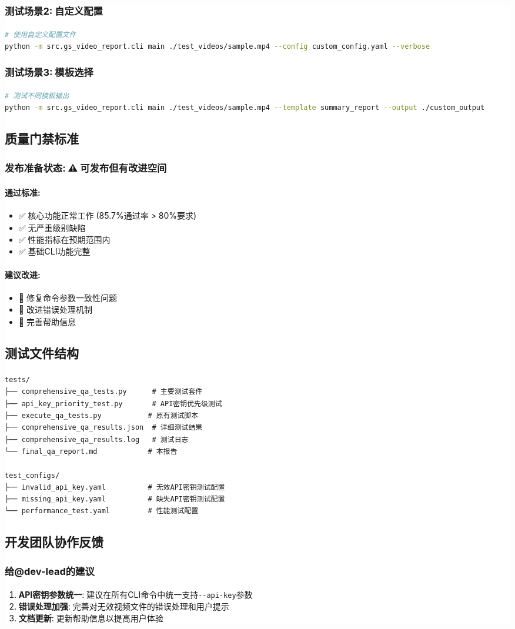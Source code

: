 ### 测试场景2: 自定义配置
```bash  
# 使用自定义配置文件
python -m src.gs_video_report.cli main ./test_videos/sample.mp4 --config custom_config.yaml --verbose
```

### 测试场景3: 模板选择
```bash
# 测试不同模板输出
python -m src.gs_video_report.cli main ./test_videos/sample.mp4 --template summary_report --output ./custom_output
```

## 质量门禁标准

### 发布准备状态: ⚠️ 可发布但有改进空间

#### 通过标准:
- ✅ 核心功能正常工作 (85.7%通过率 > 80%要求)
- ✅ 无严重级别缺陷
- ✅ 性能指标在预期范围内
- ✅ 基础CLI功能完整

#### 建议改进:
- 🔄 修复命令参数一致性问题
- 🔄 改进错误处理机制
- 🔄 完善帮助信息

## 测试文件结构

```
tests/
├── comprehensive_qa_tests.py      # 主要测试套件
├── api_key_priority_test.py       # API密钥优先级测试
├── execute_qa_tests.py           # 原有测试脚本
├── comprehensive_qa_results.json  # 详细测试结果
├── comprehensive_qa_results.log   # 测试日志
└── final_qa_report.md            # 本报告

test_configs/
├── invalid_api_key.yaml          # 无效API密钥测试配置
├── missing_api_key.yaml          # 缺失API密钥测试配置
└── performance_test.yaml         # 性能测试配置
```

## 开发团队协作反馈

### 给@dev-lead的建议
1. **API密钥参数统一**: 建议在所有CLI命令中统一支持`--api-key`参数
2. **错误处理加强**: 完善对无效视频文件的错误处理和用户提示
3. **文档更新**: 更新帮助信息以提高用户体验
